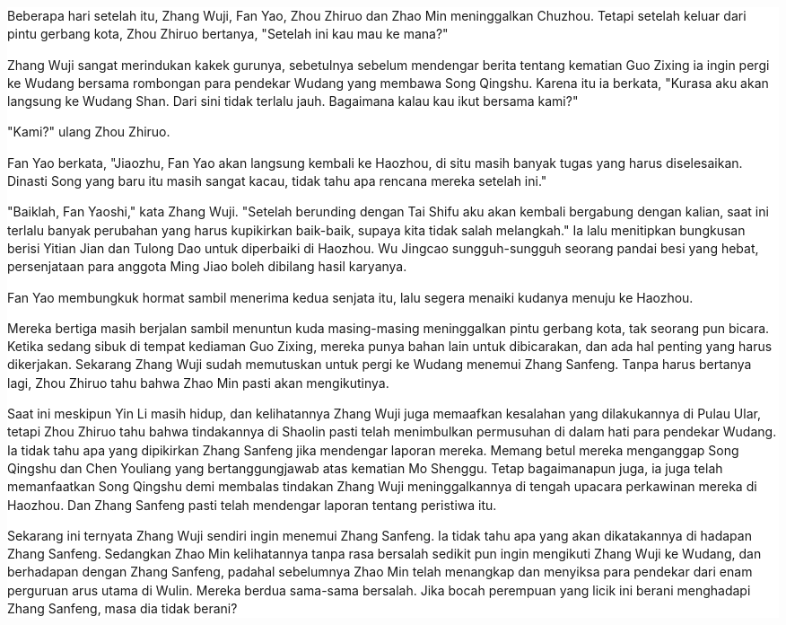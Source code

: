 Beberapa hari setelah itu, Zhang Wuji, Fan Yao, Zhou Zhiruo dan Zhao Min meninggalkan Chuzhou. Tetapi setelah keluar
dari pintu gerbang kota, Zhou Zhiruo bertanya, "Setelah ini kau mau ke mana?"

Zhang Wuji sangat merindukan kakek gurunya, sebetulnya sebelum mendengar berita tentang kematian Guo Zixing ia ingin
pergi ke Wudang bersama rombongan para pendekar Wudang yang membawa Song Qingshu. Karena itu ia berkata, "Kurasa aku
akan langsung ke Wudang Shan. Dari sini tidak terlalu jauh. Bagaimana kalau kau ikut bersama kami?"

"Kami?" ulang Zhou Zhiruo.

Fan Yao berkata, "Jiaozhu, Fan Yao akan langsung kembali ke Haozhou, di situ masih banyak tugas yang harus diselesaikan.
Dinasti Song yang baru itu masih sangat kacau, tidak tahu apa rencana mereka setelah ini."

"Baiklah, Fan Yaoshi," kata Zhang Wuji. "Setelah berunding dengan Tai Shifu aku akan kembali bergabung dengan kalian,
saat ini terlalu banyak perubahan yang harus kupikirkan baik-baik, supaya kita tidak salah melangkah." Ia lalu menitipkan
bungkusan berisi Yitian Jian dan Tulong Dao untuk diperbaiki di Haozhou. Wu Jingcao sungguh-sungguh seorang pandai besi
yang hebat, persenjataan para anggota Ming Jiao boleh dibilang hasil karyanya.

Fan Yao membungkuk hormat sambil menerima kedua senjata itu, lalu segera menaiki kudanya menuju ke Haozhou.

Mereka bertiga masih berjalan sambil menuntun kuda masing-masing meninggalkan pintu gerbang kota, tak seorang pun
bicara. Ketika sedang sibuk di tempat kediaman Guo Zixing, mereka punya bahan lain untuk dibicarakan, dan ada hal penting
yang harus dikerjakan. Sekarang Zhang Wuji sudah memutuskan untuk pergi ke Wudang menemui Zhang Sanfeng. Tanpa harus
bertanya lagi, Zhou Zhiruo tahu bahwa Zhao Min pasti akan mengikutinya.

Saat ini meskipun Yin Li masih hidup, dan kelihatannya Zhang Wuji juga memaafkan kesalahan yang dilakukannya di Pulau
Ular, tetapi Zhou Zhiruo tahu bahwa tindakannya di Shaolin pasti telah menimbulkan permusuhan di dalam hati para
pendekar Wudang. Ia tidak tahu apa yang dipikirkan Zhang Sanfeng jika mendengar laporan mereka. Memang betul mereka
menganggap Song Qingshu dan Chen Youliang yang bertanggungjawab atas kematian Mo Shenggu. Tetap bagaimanapun juga, 
ia juga telah memanfaatkan Song Qingshu demi membalas tindakan Zhang Wuji meninggalkannya di tengah upacara perkawinan
mereka di Haozhou. Dan Zhang Sanfeng pasti telah mendengar laporan tentang peristiwa itu.

Sekarang ini ternyata Zhang Wuji sendiri ingin menemui Zhang Sanfeng. Ia tidak tahu apa yang akan dikatakannya di hadapan
Zhang Sanfeng. Sedangkan Zhao Min kelihatannya tanpa rasa bersalah sedikit pun ingin mengikuti Zhang Wuji ke Wudang,
dan berhadapan dengan Zhang Sanfeng, padahal sebelumnya Zhao Min telah menangkap dan menyiksa para pendekar dari enam
perguruan arus utama di Wulin. Mereka berdua sama-sama bersalah. Jika bocah perempuan yang licik ini berani menghadapi
Zhang Sanfeng, masa dia tidak berani?
